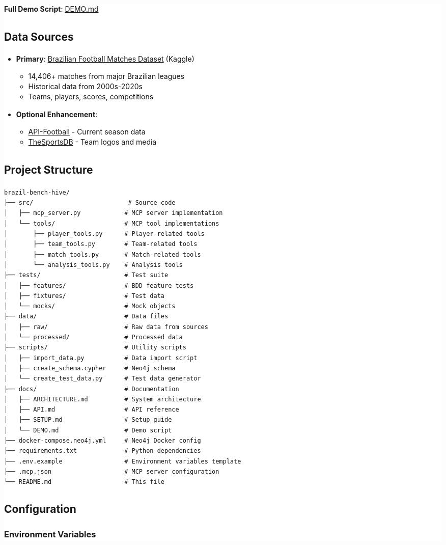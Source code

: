 **Full Demo Script**: [DEMO.md](docs/DEMO.md)

## Data Sources

- **Primary**: [Brazilian Football Matches Dataset](https://www.kaggle.com/datasets/cuecacuela/brazilian-football-matches) (Kaggle)
  - 14,406+ matches from major Brazilian leagues
  - Historical data from 2000s-2020s
  - Teams, players, scores, competitions

- **Optional Enhancement**:
  - [API-Football](https://dashboard.api-football.com/) - Current season data
  - [TheSportsDB](https://www.thesportsdb.com/) - Team logos and media

## Project Structure

```
brazil-bench-hive/
├── src/                          # Source code
│   ├── mcp_server.py            # MCP server implementation
│   └── tools/                   # MCP tool implementations
│       ├── player_tools.py      # Player-related tools
│       ├── team_tools.py        # Team-related tools
│       ├── match_tools.py       # Match-related tools
│       └── analysis_tools.py    # Analysis tools
├── tests/                       # Test suite
│   ├── features/                # BDD feature tests
│   ├── fixtures/                # Test data
│   └── mocks/                   # Mock objects
├── data/                        # Data files
│   ├── raw/                     # Raw data from sources
│   └── processed/               # Processed data
├── scripts/                     # Utility scripts
│   ├── import_data.py           # Data import script
│   ├── create_schema.cypher     # Neo4j schema
│   └── create_test_data.py      # Test data generator
├── docs/                        # Documentation
│   ├── ARCHITECTURE.md          # System architecture
│   ├── API.md                   # API reference
│   ├── SETUP.md                 # Setup guide
│   └── DEMO.md                  # Demo script
├── docker-compose.neo4j.yml     # Neo4j Docker config
├── requirements.txt             # Python dependencies
├── .env.example                 # Environment variables template
├── .mcp.json                    # MCP server configuration
└── README.md                    # This file
```

## Configuration

### Environment Variables
